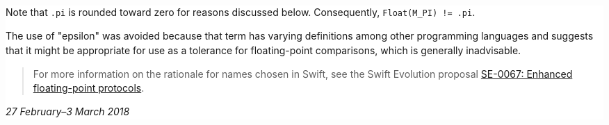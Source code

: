 Note that `.pi` is rounded toward zero for reasons discussed below.
Consequently, `Float(M_PI) != .pi`.

The use of "epsilon" was avoided because that term has varying definitions among
other programming languages and suggests that it might be appropriate for use as
a tolerance for floating-point comparisons, which is generally inadvisable.

> For more information on the rationale for names chosen in Swift, see the Swift
> Evolution proposal [SE-0067: Enhanced floating-point protocols][ref 11-9].

[ref 11-8]: https://github.com/apple/swift-corelibs-foundation/pull/631
[ref 11-9]: https://github.com/apple/swift-evolution/blob/master/proposals/0067-floating-point-protocols.md

_27 February–3 March 2018_


[ref 11-1]: https://swift.org/compiler-stdlib/#standard-library-design
[ref 11-2]: https://github.com/apple/swift/blob/bfddc4a763d1ae2f53a8c3281d2d6f08cd1211a0/stdlib/public/core/Policy.swift#L56
[ref 11-3]: https://msdn.microsoft.com/en-us/library/9cx8xs15.aspx
[ref 11-4]: http://eng.umb.edu/~cuckov/classes/engin341/Reference/IEEE754.pdf
[ref 11-5]: https://en.wikipedia.org/wiki/Denormal_number
[ref 11-6]: http://llvm.org/docs/LangRef.html#constrained-floating-point-intrinsics
[ref 11-7]: https://github.com/rust-lang/rust/issues/10186
